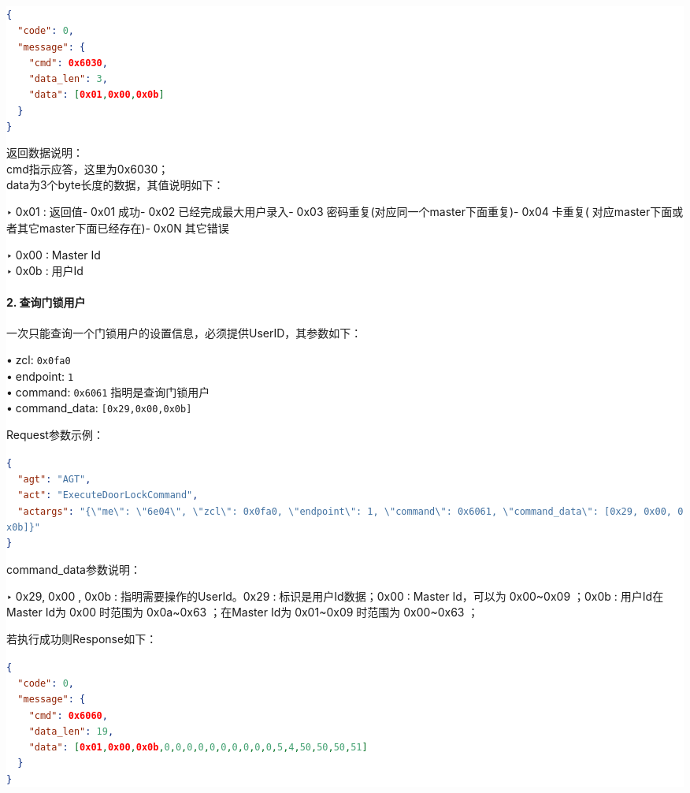 ```json
{
  "code": 0,  
  "message": {
    "cmd": 0x6030,
    "data_len": 3,
    "data": [0x01,0x00,0x0b]
  }
}
```

返回数据说明：  
cmd指示应答，这里为0x6030；  
data为3个byte长度的数据，其值说明如下：

‣ 0x01 : 返回值- 0x01 成功- 0x02 已经完成最大用户录入- 0x03 密码重复(对应同一个master下面重复)- 0x04 卡重复(
对应master下面或者其它master下面已经存在)- 0x0N 其它错误

‣ 0x00 : Master Id  
‣ 0x0b : 用户Id

#### 2. 查询门锁用户

一次只能查询一个门锁用户的设置信息，必须提供UserID，其参数如下：

• zcl: `0x0fa0`   
• endpoint: `1`   
• command: `0x6061` 指明是查询门锁用户   
• command_data: `[0x29,0x00,0x0b]`

Request参数示例：

```json
{
  "agt": "AGT",
  "act": "ExecuteDoorLockCommand",
  "actargs": "{\"me\": \"6e04\", \"zcl\": 0x0fa0, \"endpoint\": 1, \"command\": 0x6061, \"command_data\": [0x29, 0x00, 0x0b]}"
}
```

command_data参数说明：

‣ 0x29, 0x00 , 0x0b : 指明需要操作的UserId。0x29 : 标识是用户Id数据；0x00 : Master Id，可以为 0x00~0x09 ；0x0b : 用户Id在Master
Id为 0x00 时范围为 0x0a~0x63 ；在Master Id为 0x01~0x09 时范围为 0x00~0x63 ；

若执行成功则Response如下：

```json
{
  "code": 0,   
  "message": {
    "cmd": 0x6060, 
    "data_len": 19, 
    "data": [0x01,0x00,0x0b,0,0,0,0,0,0,0,0,0,0,5,4,50,50,50,51]
  }
}
```
